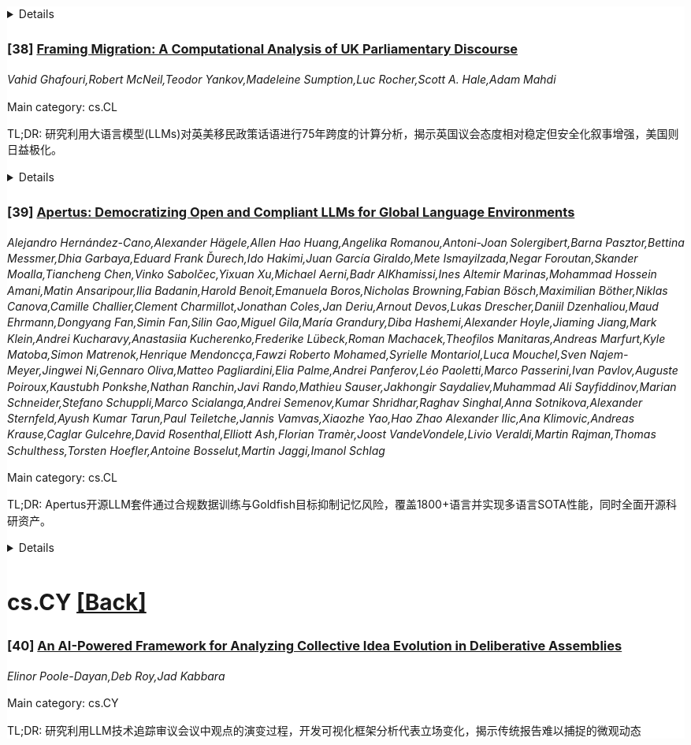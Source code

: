 <details><summary>Details</summary></details>


### [38] [Framing Migration: A Computational Analysis of UK Parliamentary Discourse](https://arxiv.org/abs/2509.14197)
*Vahid Ghafouri,Robert McNeil,Teodor Yankov,Madeleine Sumption,Luc Rocher,Scott A. Hale,Adam Mahdi*

Main category: cs.CL

TL;DR: 研究利用大语言模型(LLMs)对英美移民政策话语进行75年跨度的计算分析，揭示英国议会态度相对稳定但安全化叙事增强，美国则日益极化。


<details><summary>Details</summary></details>


### [39] [Apertus: Democratizing Open and Compliant LLMs for Global Language Environments](https://arxiv.org/abs/2509.14233)
*Alejandro Hernández-Cano,Alexander Hägele,Allen Hao Huang,Angelika Romanou,Antoni-Joan Solergibert,Barna Pasztor,Bettina Messmer,Dhia Garbaya,Eduard Frank Ďurech,Ido Hakimi,Juan García Giraldo,Mete Ismayilzada,Negar Foroutan,Skander Moalla,Tiancheng Chen,Vinko Sabolčec,Yixuan Xu,Michael Aerni,Badr AlKhamissi,Ines Altemir Marinas,Mohammad Hossein Amani,Matin Ansaripour,Ilia Badanin,Harold Benoit,Emanuela Boros,Nicholas Browning,Fabian Bösch,Maximilian Böther,Niklas Canova,Camille Challier,Clement Charmillot,Jonathan Coles,Jan Deriu,Arnout Devos,Lukas Drescher,Daniil Dzenhaliou,Maud Ehrmann,Dongyang Fan,Simin Fan,Silin Gao,Miguel Gila,María Grandury,Diba Hashemi,Alexander Hoyle,Jiaming Jiang,Mark Klein,Andrei Kucharavy,Anastasiia Kucherenko,Frederike Lübeck,Roman Machacek,Theofilos Manitaras,Andreas Marfurt,Kyle Matoba,Simon Matrenok,Henrique Mendoncça,Fawzi Roberto Mohamed,Syrielle Montariol,Luca Mouchel,Sven Najem-Meyer,Jingwei Ni,Gennaro Oliva,Matteo Pagliardini,Elia Palme,Andrei Panferov,Léo Paoletti,Marco Passerini,Ivan Pavlov,Auguste Poiroux,Kaustubh Ponkshe,Nathan Ranchin,Javi Rando,Mathieu Sauser,Jakhongir Saydaliev,Muhammad Ali Sayfiddinov,Marian Schneider,Stefano Schuppli,Marco Scialanga,Andrei Semenov,Kumar Shridhar,Raghav Singhal,Anna Sotnikova,Alexander Sternfeld,Ayush Kumar Tarun,Paul Teiletche,Jannis Vamvas,Xiaozhe Yao,Hao Zhao Alexander Ilic,Ana Klimovic,Andreas Krause,Caglar Gulcehre,David Rosenthal,Elliott Ash,Florian Tramèr,Joost VandeVondele,Livio Veraldi,Martin Rajman,Thomas Schulthess,Torsten Hoefler,Antoine Bosselut,Martin Jaggi,Imanol Schlag*

Main category: cs.CL

TL;DR: Apertus开源LLM套件通过合规数据训练与Goldfish目标抑制记忆风险，覆盖1800+语言并实现多语言SOTA性能，同时全面开源科研资产。


<details><summary>Details</summary></details>


<div id='cs.CY'></div>

# cs.CY [[Back]](#toc)

### [40] [An AI-Powered Framework for Analyzing Collective Idea Evolution in Deliberative Assemblies](https://arxiv.org/abs/2509.12577)
*Elinor Poole-Dayan,Deb Roy,Jad Kabbara*

Main category: cs.CY

TL;DR: 研究利用LLM技术追踪审议会议中观点的演变过程，开发可视化框架分析代表立场变化，揭示传统报告难以捕捉的微观动态
